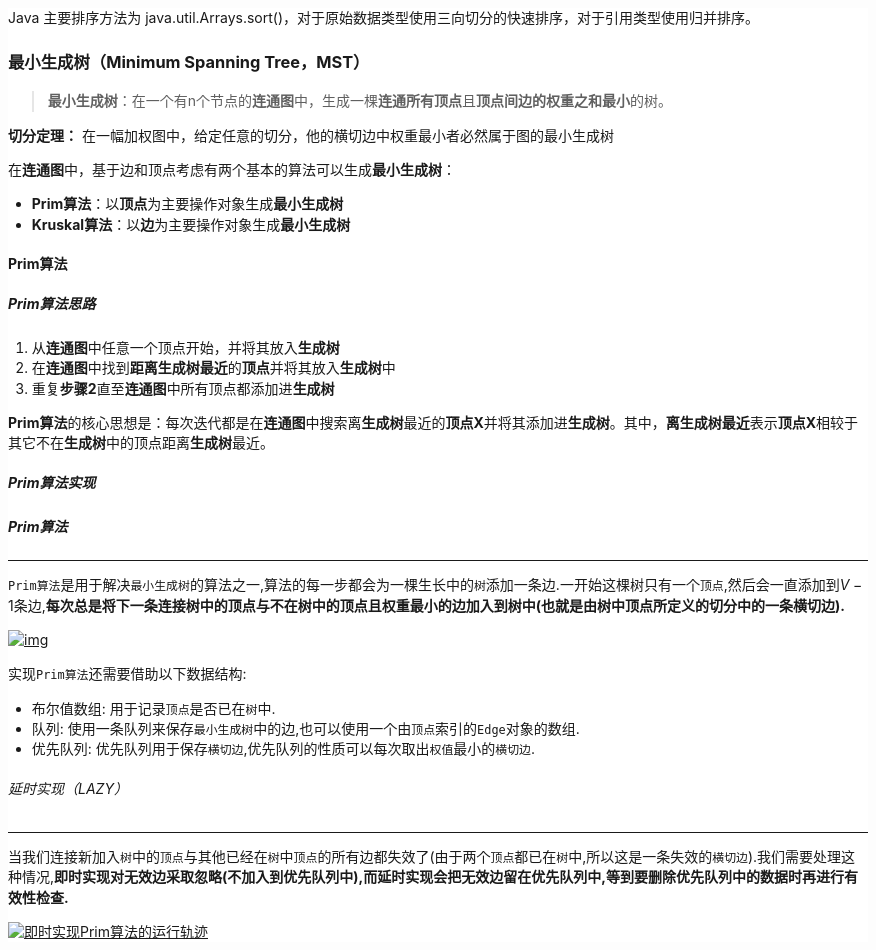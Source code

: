 Java 主要排序方法为 java.util.Arrays.sort()，对于原始数据类型使用三向切分的快速排序，对于引用类型使用归并排序。



### 最小生成树（Minimum Spanning Tree，MST）

> **最小生成树**：在一个有n个节点的**连通图**中，生成一棵**连通所有顶点**且**顶点间边的权重之和最小**的树。

**切分定理：** 在一幅加权图中，给定任意的切分，他的横切边中权重最小者必然属于图的最小生成树

在**连通图**中，基于边和顶点考虑有两个基本的算法可以生成**最小生成树**：

- **Prim算法**：以**顶点**为主要操作对象生成**最小生成树**
- **Kruskal算法**：以**边**为主要操作对象生成**最小生成树**

#### Prim算法

##### Prim算法思路

1. 从**连通图**中任意一个顶点开始，并将其放入**生成树**
2. 在**连通图**中找到**距离生成树最近**的**顶点**并将其放入**生成树**中
3. 重复**步骤2**直至**连通图**中所有顶点都添加进**生成树**

**Prim算法**的核心思想是：每次迭代都是在**连通图**中搜索离**生成树**最近的**顶点X**并将其添加进**生成树**。其中，**离生成树最近**表示**顶点X**相较于其它不在**生成树**中的顶点距离**生成树**最近。

##### Prim算法实现

##### Prim算法

------

`Prim算法`是用于解决`最小生成树`的算法之一,算法的每一步都会为一棵生长中的`树`添加一条边.一开始这棵树只有一个`顶点`,然后会一直添加到$V - 1$条边,**每次总是将下一条连接树中的顶点与不在树中的顶点且权重最小的边加入到树中(也就是由树中顶点所定义的切分中的一条横切边).**

[![img](https://camo.githubusercontent.com/6c4058cb737495d11a2c718065cbb41adbba5ba3/687474703a2f2f616c6773342e63732e7072696e6365746f6e2e6564752f34336d73742f696d616765732f7072696d2e706e67)](https://camo.githubusercontent.com/6c4058cb737495d11a2c718065cbb41adbba5ba3/687474703a2f2f616c6773342e63732e7072696e6365746f6e2e6564752f34336d73742f696d616765732f7072696d2e706e67)

实现`Prim算法`还需要借助以下数据结构:

- 布尔值数组: 用于记录`顶点`是否已在`树`中.
- 队列: 使用一条队列来保存`最小生成树`中的边,也可以使用一个由`顶点`索引的`Edge`对象的数组.
- 优先队列: 优先队列用于保存`横切边`,优先队列的性质可以每次取出`权值`最小的`横切边`.

###### 延时实现（LAZY）

------

当我们连接新加入`树`中的`顶点`与其他已经在`树`中`顶点`的所有边都失效了(由于两个`顶点`都已在`树`中,所以这是一条失效的`横切边`).我们需要处理这种情况,**即时实现对无效边采取忽略(不加入到优先队列中),而延时实现会把无效边留在优先队列中,等到要删除优先队列中的数据时再进行有效性检查.**

[![即时实现Prim算法的运行轨迹](https://camo.githubusercontent.com/7a1c48965e5cac158558c2d310201deb0d904353/687474703a2f2f616c6773342e63732e7072696e6365746f6e2e6564752f34336d73742f696d616765732f7072696d2d65616765722e706e67)](https://camo.githubusercontent.com/7a1c48965e5cac158558c2d310201deb0d904353/687474703a2f2f616c6773342e63732e7072696e6365746f6e2e6564752f34336d73742f696d616765732f7072696d2d65616765722e706e67)
